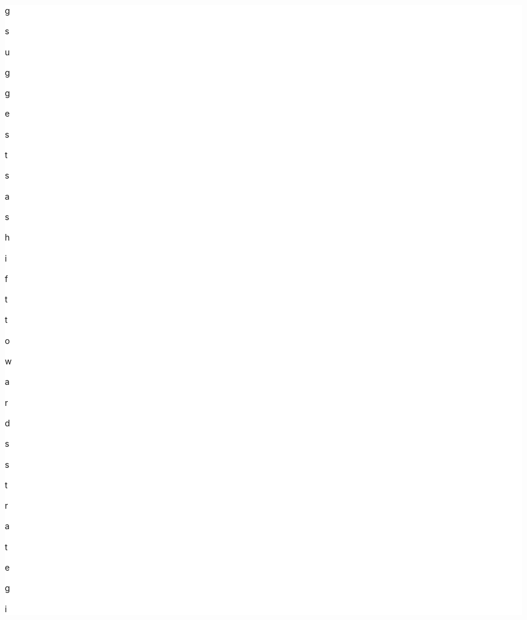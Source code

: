 g

 

s

u

g

g

e

s

t

s

 

a

 

s

h

i

f

t

 

t

o

w

a

r

d

s

 

s

t

r

a

t

e

g

i
